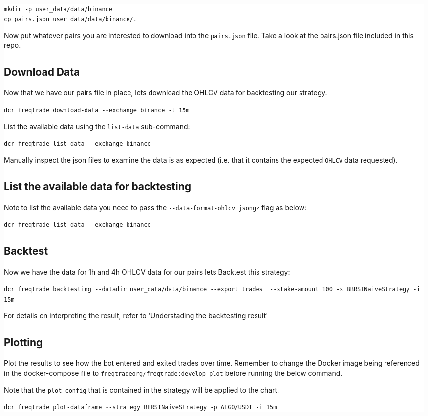 ```
mkdir -p user_data/data/binance
cp pairs.json user_data/data/binance/.
```

Now put whatever pairs you are interested to download into the `pairs.json` file. Take a look at the [pairs.json](ft_userdata/user_data/data/binance/pairs.json) file included in this repo.

## Download Data

Now that we have our pairs file in place, lets download the OHLCV data for backtesting our strategy.

```
dcr freqtrade download-data --exchange binance -t 15m
```

List the available data using the `list-data` sub-command:

```
dcr freqtrade list-data --exchange binance
```

Manually inspect the json files to examine the data is as expected (i.e. that it contains the expected `OHLCV` data requested).

## List the available data for backtesting

Note to list the available data you need to pass the `--data-format-ohlcv jsongz` flag as below:

```
dcr freqtrade list-data --exchange binance
```

## Backtest

Now we have the data for 1h and 4h OHLCV data for our pairs lets Backtest this strategy:

```
dcr freqtrade backtesting --datadir user_data/data/binance --export trades  --stake-amount 100 -s BBRSINaiveStrategy -i 15m
```

For details on interpreting the result, refer to ['Understading the backtesting result'](https://www.freqtrade.io/en/stable/backtesting/#understand-the-backtesting-result)

## Plotting

Plot the results to see how the bot entered and exited trades over time. Remember to change the Docker image being referenced in the docker-compose file to `freqtradeorg/freqtrade:develop_plot` before running the below command.

Note that the `plot_config` that is contained in the strategy will be applied to the chart.

```
dcr freqtrade plot-dataframe --strategy BBRSINaiveStrategy -p ALGO/USDT -i 15m
```

